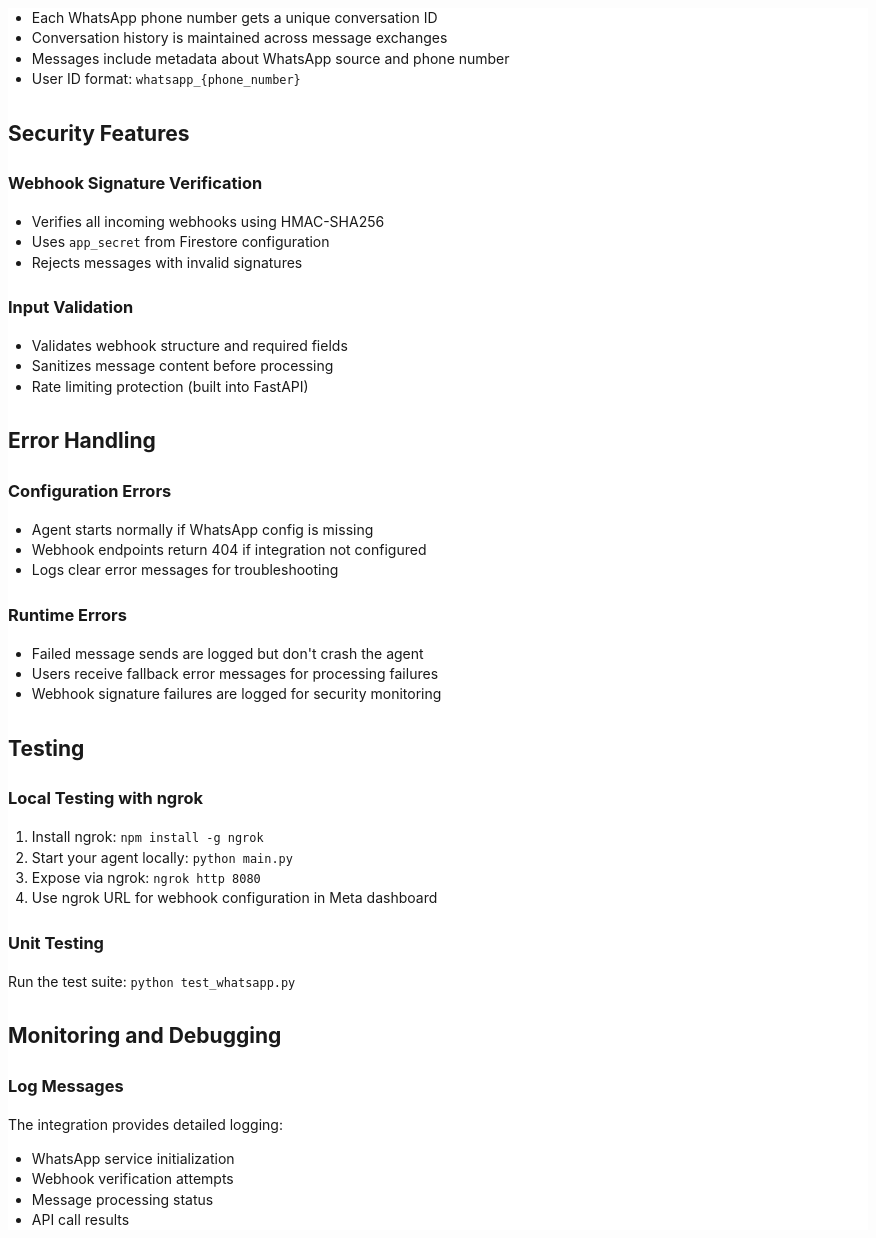 - Each WhatsApp phone number gets a unique conversation ID
- Conversation history is maintained across message exchanges
- Messages include metadata about WhatsApp source and phone number
- User ID format: `whatsapp_{phone_number}`

## Security Features

### Webhook Signature Verification
- Verifies all incoming webhooks using HMAC-SHA256
- Uses `app_secret` from Firestore configuration
- Rejects messages with invalid signatures

### Input Validation
- Validates webhook structure and required fields
- Sanitizes message content before processing
- Rate limiting protection (built into FastAPI)

## Error Handling

### Configuration Errors
- Agent starts normally if WhatsApp config is missing
- Webhook endpoints return 404 if integration not configured
- Logs clear error messages for troubleshooting

### Runtime Errors
- Failed message sends are logged but don't crash the agent
- Users receive fallback error messages for processing failures
- Webhook signature failures are logged for security monitoring

## Testing

### Local Testing with ngrok
1. Install ngrok: `npm install -g ngrok`
2. Start your agent locally: `python main.py`
3. Expose via ngrok: `ngrok http 8080`
4. Use ngrok URL for webhook configuration in Meta dashboard

### Unit Testing
Run the test suite: `python test_whatsapp.py`

## Monitoring and Debugging

### Log Messages
The integration provides detailed logging:
- WhatsApp service initialization
- Webhook verification attempts
- Message processing status
- API call results
